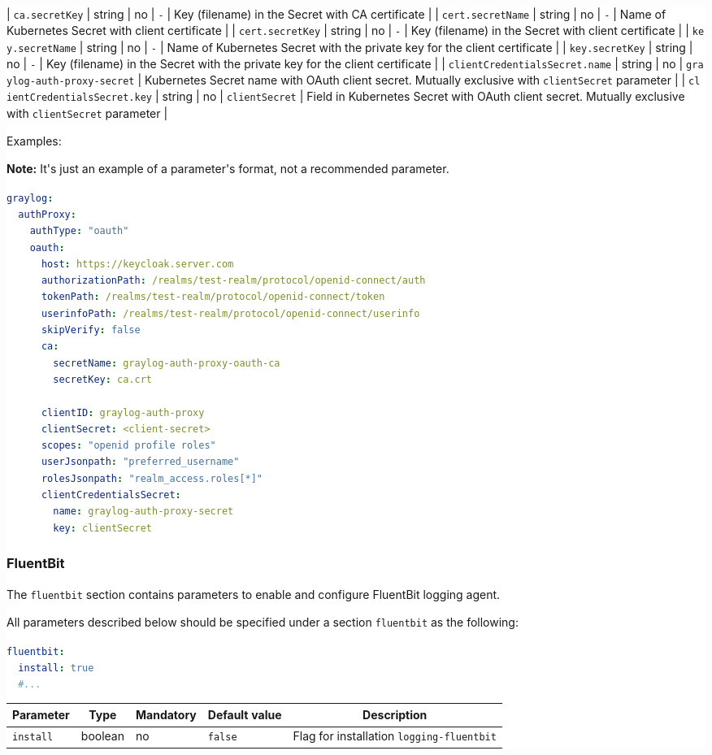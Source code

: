 | `ca.secretKey`                 | string  | no        | `-`                         | Key (filename) in the Secret with CA certificate                                                                                                                                                                                                                   |
| `cert.secretName`              | string  | no        | `-`                         | Name of Kubernetes Secret with client certificate                                                                                                                                                                                                                  |
| `cert.secretKey`               | string  | no        | `-`                         | Key (filename) in the Secret with client certificate                                                                                                                                                                                                               |
| `key.secretName`               | string  | no        | `-`                         | Name of Kubernetes Secret with the private key for the client certificate                                                                                                                                                                                          |
| `key.secretKey`                | string  | no        | `-`                         | Key (filename) in the Secret with the private key for the client certificate                                                                                                                                                                                       |
| `clientCredentialsSecret.name` | string  | no        | `graylog-auth-proxy-secret` | Kubernetes Secret name with OAuth client secret. Mutually exclusive with `clientSecret` parameter                                                                                                                                                                  |
| `clientCredentialsSecret.key`  | string  | no        | `clientSecret`              | Field in Kubernetes Secret with OAuth client secret. Mutually exclusive with `clientSecret` parameter                                                                                                                                                              |


Examples:

**Note:** It's just an example of a parameter's format, not a recommended parameter.

```yaml
graylog:
  authProxy:
    authType: "oauth"
    oauth:
      host: https://keycloak.server.com
      authorizationPath: /realms/test-realm/protocol/openid-connect/auth
      tokenPath: /realms/test-realm/protocol/openid-connect/token
      userinfoPath: /realms/test-realm/protocol/openid-connect/userinfo
      skipVerify: false
      ca:
        secretName: graylog-auth-proxy-oauth-ca
        secretKey: ca.crt

      clientID: graylog-auth-proxy
      clientSecret: <client-secret>
      scopes: "openid profile roles"
      userJsonpath: "preferred_username"
      rolesJsonpath: "realm_access.roles[*]"
      clientCredentialsSecret:
        name: graylog-auth-proxy-secret
        key: clientSecret
```

### FluentBit

The `fluentbit` section contains parameters to enable and configure FluentBit logging agent.

All parameters described below should be specified under a section `fluentbit` as the following:

```yaml
fluentbit:
  install: true
  #...
```


| Parameter                         | Type                                                                                                                              | Mandatory                                                                                                                                                                                                                         | Default value                                                                              | Description                                                                                                                                                         |
|-----------------------------------|-----------------------------------------------------------------------------------------------------------------------------------|-----------------------------------------------------------------------------------------------------------------------------------------------------------------------------------------------------------------------------------| ------------------------------------------------------------------------------------------ | ------------------------------------------------------------------------------------------------------------------------------------------------------------------- |
| `install`                         | boolean                                                                                                                           | no                                                                                                                                                                                                                                | `false`                                                                                    | Flag for installation `logging-fluentbit`                                                                                                                           |

 [^1]: BottleRocket is an OS created specifically for hosting containers, and it doesn't have a standard shell.
 [^2]: **COS uses journald** as a main solution for system logs, and most likely the logs are located in